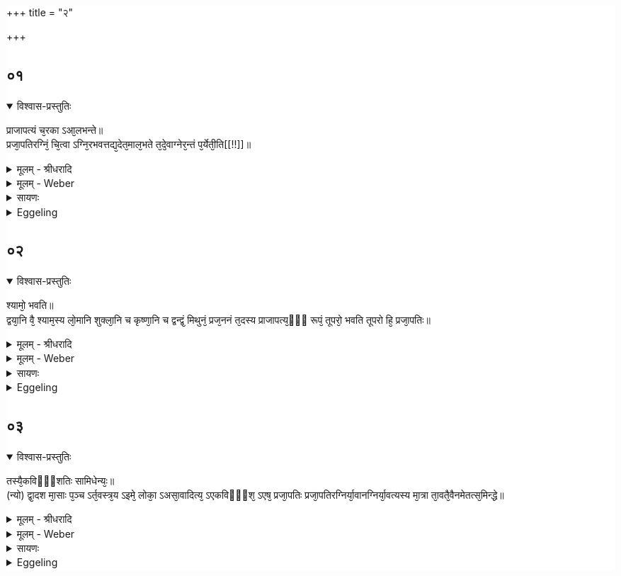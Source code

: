+++
title = "२"

+++


## ०१


<details open><summary>विश्वास-प्रस्तुतिः</summary>

प्राजापत्यं च᳘रका ऽआ᳘लभन्ते॥  
प्रजा᳘पतिरग्निं᳘ चि᳘त्वा ऽग्नि᳘रभवत्तद्य᳘देत᳘माल᳘भते त᳘दे᳘वाग्नेर᳘न्तं प᳘र्येती᳘ति[[!!]]॥
</details>

<details><summary>मूलम् - श्रीधरादि</summary></details>

<details><summary>मूलम् - Weber</summary></details>

<details><summary>सायणः</summary></details>

<details><summary>Eggeling</summary></details>


## ०२


<details open><summary>विश्वास-प्रस्तुतिः</summary>

श्यामो᳘ भवति॥  
द्वया᳘नि वै᳘ श्याम᳘स्य लो᳘मानि शुक्ला᳘नि च कृष्णा᳘नि च द्वन्द्वं᳘ मिथुनं᳘ प्रज᳘ननं त᳘दस्य प्राजापत्य᳘ᳫँ᳘ रूपं᳘ तूपरो᳘ भवति तूपरो हि᳘ प्रजा᳘पतिः॥
</details>

<details><summary>मूलम् - श्रीधरादि</summary></details>

<details><summary>मूलम् - Weber</summary></details>

<details><summary>सायणः</summary></details>

<details><summary>Eggeling</summary></details>


## ०३


<details open><summary>विश्वास-प्रस्तुतिः</summary>

तस्यै᳘कविᳫँ᳭शतिः सामिधेन्यः᳘॥  
(न्यो) द्वा᳘दश मा᳘साः प᳘ञ्च ऽर्त᳘वस्त्र᳘य ऽइमे᳘ लोका᳘ ऽअसा᳘वादित्य᳘ ऽएकविᳫँ᳭श᳘ ऽएष᳘ प्रजा᳘पतिः प्रजा᳘पतिरग्निर्या᳘वानग्निर्या᳘वत्यस्य मा᳘त्रा ता᳘वतै᳘वैनमेतत्स᳘मिन्द्धे॥
</details>

<details><summary>मूलम् - श्रीधरादि</summary></details>

<details><summary>मूलम् - Weber</summary></details>

<details><summary>सायणः</summary></details>

<details><summary>Eggeling</summary></details>
